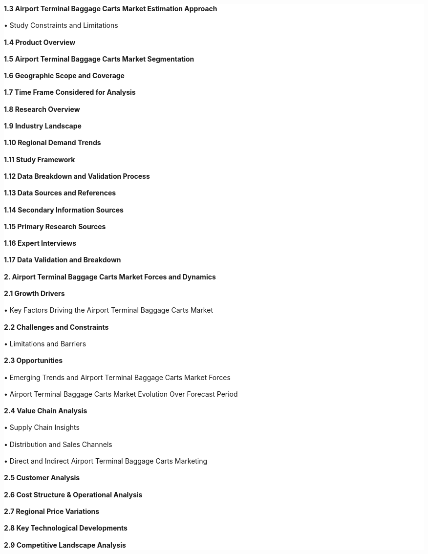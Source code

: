 <strong>1.3 Airport Terminal Baggage Carts Market Estimation Approach</strong>

• Study Constraints and Limitations

<strong>1.4 Product Overview</strong>

<strong>1.5 Airport Terminal Baggage Carts Market Segmentation</strong>

<strong>1.6 Geographic Scope and Coverage</strong>

<strong>1.7 Time Frame Considered for Analysis</strong>

<strong>1.8 Research Overview</strong>

<strong>1.9 Industry Landscape</strong>

<strong>1.10 Regional Demand Trends</strong>

<strong>1.11 Study Framework</strong>

<strong>1.12 Data Breakdown and Validation Process</strong>

<strong>1.13 Data Sources and References</strong>

<strong>1.14 Secondary Information Sources</strong>

<strong>1.15 Primary Research Sources</strong>

<strong>1.16 Expert Interviews</strong>

<strong>1.17 Data Validation and Breakdown</strong>

<strong>2. Airport Terminal Baggage Carts Market Forces and Dynamics</strong>

<strong>2.1 Growth Drivers</strong>

• Key Factors Driving the Airport Terminal Baggage Carts Market

<strong>2.2 Challenges and Constraints</strong>

• Limitations and Barriers

<strong>2.3 Opportunities</strong>

• Emerging Trends and Airport Terminal Baggage Carts Market Forces

• Airport Terminal Baggage Carts Market Evolution Over Forecast Period

<strong>2.4 Value Chain Analysis</strong>

• Supply Chain Insights

• Distribution and Sales Channels

• Direct and Indirect Airport Terminal Baggage Carts Marketing

<strong>2.5 Customer Analysis</strong>

<strong>2.6 Cost Structure & Operational Analysis</strong>

<strong>2.7 Regional Price Variations</strong>

<strong>2.8 Key Technological Developments</strong>

<strong>2.9 Competitive Landscape Analysis</strong>
